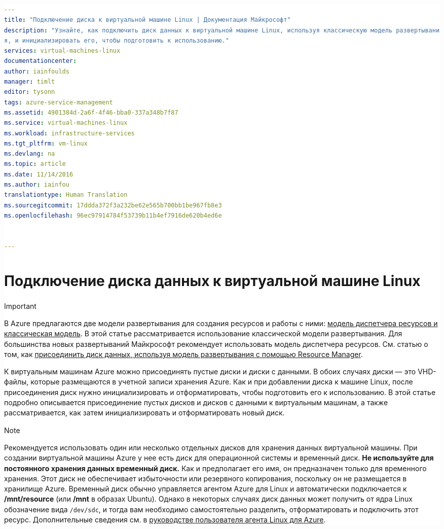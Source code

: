 ```yaml
---
title: "Подключение диска к виртуальной машине Linux | Документация Майкрософт"
description: "Узнайте, как подключить диск данных к виртуальной машине Linux, используя классическую модель развертывания, и инициализировать его, чтобы подготовить к использованию."
services: virtual-machines-linux
documentationcenter: 
author: iainfoulds
manager: timlt
editor: tysonn
tags: azure-service-management
ms.assetid: 4901384d-2a6f-4f46-bba0-337a348b7f87
ms.service: virtual-machines-linux
ms.workload: infrastructure-services
ms.tgt_pltfrm: vm-linux
ms.devlang: na
ms.topic: article
ms.date: 11/14/2016
ms.author: iainfou
translationtype: Human Translation
ms.sourcegitcommit: 17ddda372f3a232be62e565b700bb1be967fb8e3
ms.openlocfilehash: 96ec97914784f53739b11b4ef7916de620b4ed6e


---
```

# <a name="how-to-attach-a-data-disk-to-a-linux-virtual-machine"></a>Подключение диска данных к виртуальной машине Linux
> [!IMPORTANT] 
> В Azure предлагаются две модели развертывания для создания ресурсов и работы с ними: [модель диспетчера ресурсов и классическая модель](../azure-resource-manager/resource-manager-deployment-model.md). В этой статье рассматривается использование классической модели развертывания. Для большинства новых развертываний Майкрософт рекомендует использовать модель диспетчера ресурсов. См. статью о том, как [присоединить диск данных, используя модель развертывания с помощью Resource Manager](virtual-machines-linux-add-disk.md?toc=%2fazure%2fvirtual-machines%2flinux%2ftoc.json).

К виртуальным машинам Azure можно присоединять пустые диски и диски с данными. В обоих случаях диски — это VHD-файлы, которые размещаются в учетной записи хранения Azure. Как и при добавлении диска к машине Linux, после присоединения диск нужно инициализировать и отформатировать, чтобы подготовить его к использованию. В этой статье подробно описывается присоединение пустых дисков и дисков с данными к виртуальным машинам, а также рассматривается, как затем инициализировать и отформатировать новый диск.

> [!NOTE]
> Рекомендуется использовать один или несколько отдельных дисков для хранения данных виртуальной машины. При создании виртуальной машины Azure у нее есть диск для операционной системы и временный диск. **Не используйте для постоянного хранения данных временный диск.** Как и предполагает его имя, он предназначен только для временного хранения. Этот диск не обеспечивает избыточности или резервного копирования, поскольку он не размещается в хранилище Azure.
> Временный диск обычно управляется агентом Azure для Linux и автоматически подключается к **/mnt/resource** (или **/mnt** в образах Ubuntu). Однако в некоторых случаях диск данных может получить от ядра Linux обозначение вида `/dev/sdc`, и тогда вам необходимо самостоятельно разделить, отформатировать и подключить этот ресурс. Дополнительные сведения см. в [руководстве пользователя агента Linux для Azure][Agent].
> 
> 


[Agent]: virtual-machines-linux-agent-user-guide.md
[Logon]: virtual-machines-linux-mac-create-ssh-keys.md